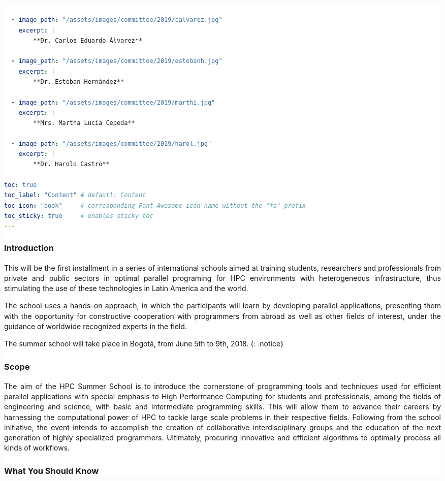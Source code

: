 ```yaml

  - image_path: "/assets/images/committee/2019/calvarez.jpg"
    excerpt: |
        **Dr. Carlos Eduardo Álvarez**

  - image_path: "/assets/images/committee/2019/estebanh.jpg"
    excerpt: |
        **Dr. Esteban Hernández**

  - image_path: "/assets/images/committee/2019/marthi.jpg"
    excerpt: |
        **Mrs. Martha Lucía Cepeda**

  - image_path: "/assets/images/committee/2019/harol.jpg"
    excerpt: |
        **Dr. Harold Castro**

toc: true
toc_label: "Content" # defautl: Content
toc_icon: "book"     # corresponding Font Awesome icon name without the "fa" prefix
toc_sticky: true     # enables sticky toc           
---
```


### Introduction

<p style="text-align: justify; text-justify: inter-word;">This will be the first installment in a series of international schools aimed at training students, researchers and professionals from private and public sectors in optimal parallel programing for HPC environments with heterogeneous infrastructure, thus stimulating the use of these technologies in Latin America and the world.</p>

<p style="text-align: justify; text-justify: inter-word;">The school uses a hands-on approach, in which the participants will learn by developing parallel applications, presenting them with the opportunity for constructive cooperation with programmers from abroad as well as other fields of interest, under the guidance of worldwide recognized experts in the field.</p>

The summer school will take place in Bogotá, from June 5th to 9th, 2018.
{: .notice}

### Scope 

<p style="text-align: justify; text-justify: inter-word;">The aim of the HPC Summer School is to introduce the cornerstone of programming tools and techniques used for efficient parallel applications with special emphasis to High Performance Computing for students and professionals, among the fields of engineering and science, with basic and intermediate programming skills. This will allow them to advance their careers by harnessing the computational power of HPC to tackle large scale problems in their respective fields. Following from the school initiative, the event intends to accomplish the creation of collaborative interdisciplinary groups and the education of the next generation of highly specialized programmers. Ultimately, procuring innovative and efficient algorithms to optimally process all kinds of workflows.</p>

### What You Should Know
